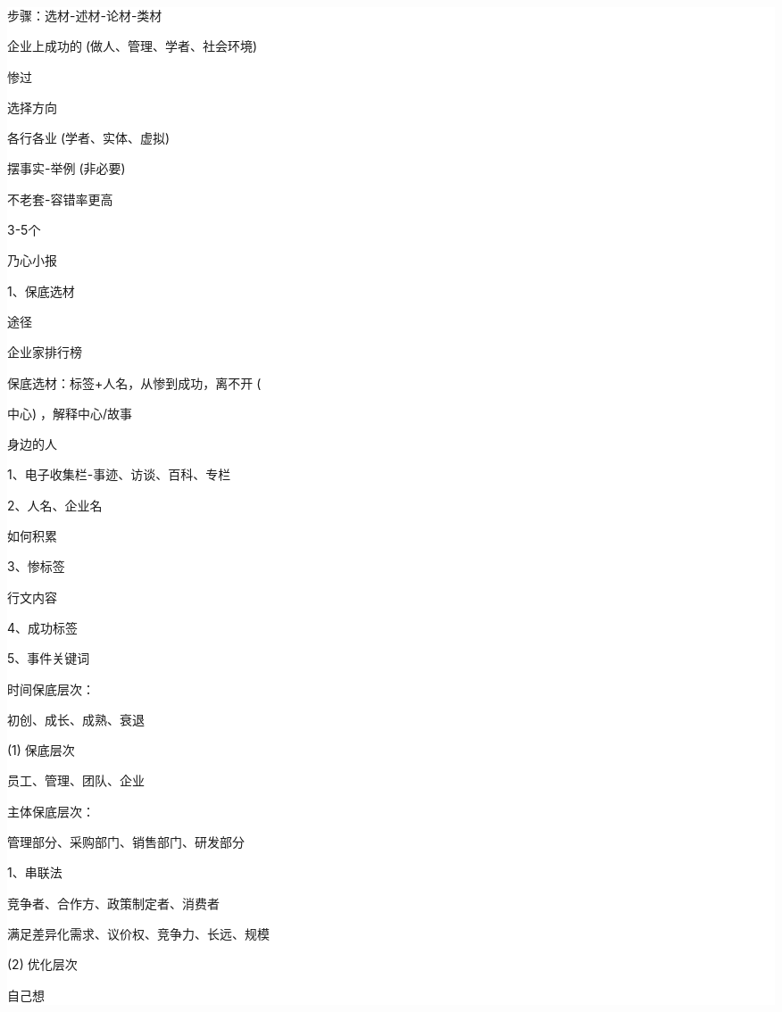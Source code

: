 步骤：选材-述材-论材-类材

企业上成功的 (做人、管理、学者、社会环境)

惨过

选择方向

各行各业 (学者、实体、虚拟)

摆事实-举例 (非必要)

不老套-容错率更高

3-5个

乃心小报

1、保底选材

途径

企业家排行榜

保底选材：标签+人名，从惨到成功，离不开 (

中心) ，解释中心/故事

身边的人

1、电子收集栏-事迹、访谈、百科、专栏

2、人名、企业名

如何积累

3、惨标签

行文内容

4、成功标签

5、事件关键词

时间保底层次：

初创、成长、成熟、衰退

\(1\) 保底层次

员工、管理、团队、企业

主体保底层次：

管理部分、采购部门、销售部门、研发部分

1、串联法

竞争者、合作方、政策制定者、消费者

满足差异化需求、议价权、竞争力、长远、规模

\(2\) 优化层次

自己想
